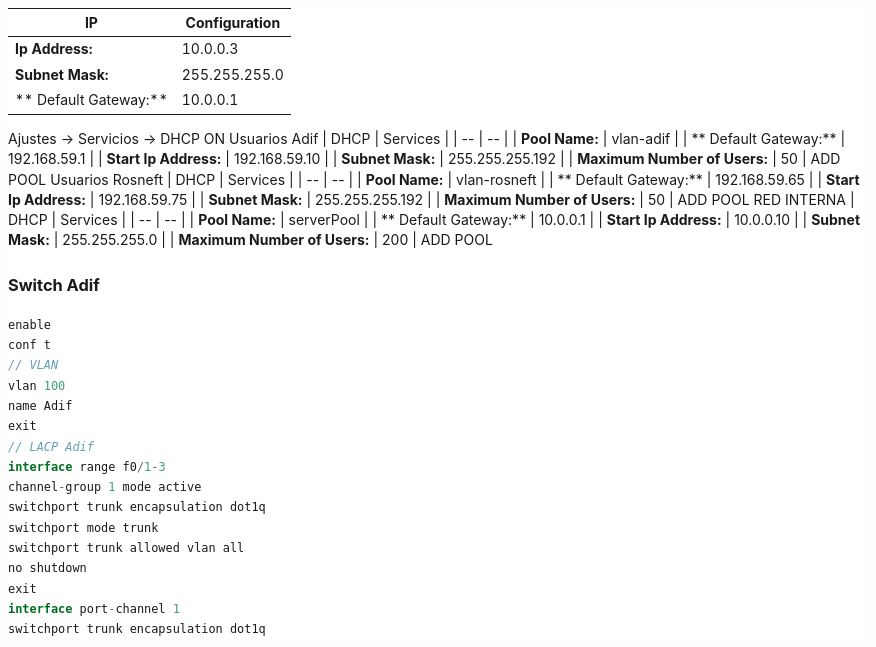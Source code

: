 | IP | Configuration |
| -- | -- |
| **Ip Address:** | 10.0.0.3 | 
| **Subnet Mask:** | 255.255.255.0 |
| ** Default Gateway:** | 10.0.0.1 | 
Ajustes -> Servicios -> DHCP ON
Usuarios Adif
| DHCP |  Services |
| -- | -- |
| **Pool Name:** | vlan-adif |
| ** Default Gateway:** | 192.168.59.1 | 
| **Start Ip Address:** | 192.168.59.10 |
| **Subnet Mask:** | 255.255.255.192 |
| **Maximum Number of Users:** | 50 |
ADD POOL
Usuarios Rosneft
| DHCP |  Services |
| -- | -- |
| **Pool Name:** | vlan-rosneft |
| ** Default Gateway:** | 192.168.59.65 | 
| **Start Ip Address:** | 192.168.59.75 |
| **Subnet Mask:** | 255.255.255.192 |
| **Maximum Number of Users:** | 50 |
ADD POOL
RED INTERNA
| DHCP |  Services |
| -- | -- |
| **Pool Name:** | serverPool |
| ** Default Gateway:** | 10.0.0.1 | 
| **Start Ip Address:** | 10.0.0.10 |
| **Subnet Mask:** | 255.255.255.0 |
| **Maximum Number of Users:** | 200 |
ADD POOL
### Switch Adif
```js
enable
conf t
// VLAN
vlan 100
name Adif
exit
// LACP Adif
interface range f0/1-3
channel-group 1 mode active
switchport trunk encapsulation dot1q
switchport mode trunk
switchport trunk allowed vlan all
no shutdown
exit
interface port-channel 1
switchport trunk encapsulation dot1q
```